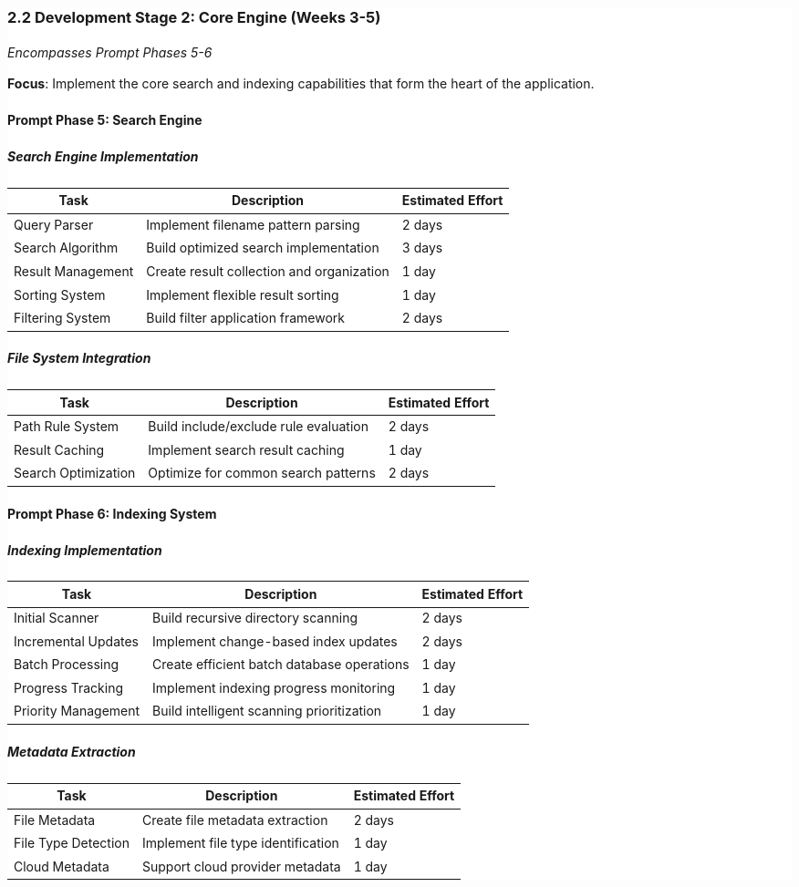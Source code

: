 ### 2.2 Development Stage 2: Core Engine (Weeks 3-5)
*Encompasses Prompt Phases 5-6*

**Focus**: Implement the core search and indexing capabilities that form the heart of the application.

#### Prompt Phase 5: Search Engine

##### Search Engine Implementation

| Task | Description | Estimated Effort |
|------|-------------|------------------|
| Query Parser | Implement filename pattern parsing | 2 days |
| Search Algorithm | Build optimized search implementation | 3 days |
| Result Management | Create result collection and organization | 1 day |
| Sorting System | Implement flexible result sorting | 1 day |
| Filtering System | Build filter application framework | 2 days |

##### File System Integration

| Task | Description | Estimated Effort |
|------|-------------|------------------|
| Path Rule System | Build include/exclude rule evaluation | 2 days |
| Result Caching | Implement search result caching | 1 day |
| Search Optimization | Optimize for common search patterns | 2 days |

#### Prompt Phase 6: Indexing System

##### Indexing Implementation

| Task | Description | Estimated Effort |
|------|-------------|------------------|
| Initial Scanner | Build recursive directory scanning | 2 days |
| Incremental Updates | Implement change-based index updates | 2 days |
| Batch Processing | Create efficient batch database operations | 1 day |
| Progress Tracking | Implement indexing progress monitoring | 1 day |
| Priority Management | Build intelligent scanning prioritization | 1 day |

##### Metadata Extraction

| Task | Description | Estimated Effort |
|------|-------------|------------------|
| File Metadata | Create file metadata extraction | 2 days |
| File Type Detection | Implement file type identification | 1 day |
| Cloud Metadata | Support cloud provider metadata | 1 day |

